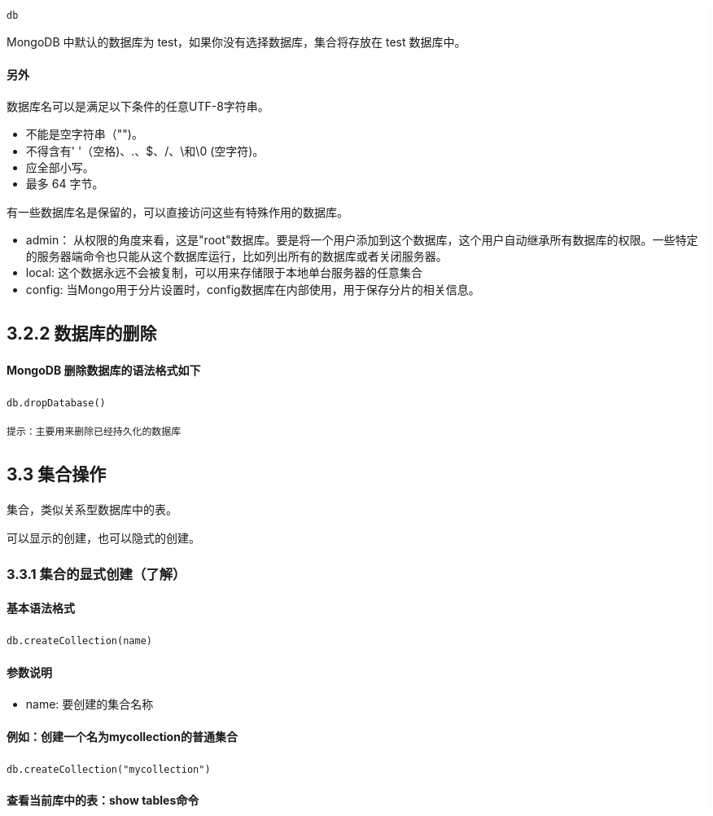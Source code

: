 ```shell
db
```

MongoDB 中默认的数据库为 test，如果你没有选择数据库，集合将存放在 test 数据库中。

#### 另外

数据库名可以是满足以下条件的任意UTF-8字符串。

* 不能是空字符串（"")。
* 不得含有' '（空格)、.、$、/、\和\0 (空字符)。
* 应全部小写。
* 最多 64 字节。

有一些数据库名是保留的，可以直接访问这些有特殊作用的数据库。

* admin： 从权限的角度来看，这是"root"数据库。要是将一个用户添加到这个数据库，这个用户自动继承所有数据库的权限。一些特定的服务器端命令也只能从这个数据库运行，比如列出所有的数据库或者关闭服务器。
* local: 这个数据永远不会被复制，可以用来存储限于本地单台服务器的任意集合
* config: 当Mongo用于分片设置时，config数据库在内部使用，用于保存分片的相关信息。

## 3.2.2 数据库的删除

#### MongoDB 删除数据库的语法格式如下

```shell
db.dropDatabase()
```

`提示：主要用来删除已经持久化的数据库`

## 3.3 集合操作

集合，类似关系型数据库中的表。

可以显示的创建，也可以隐式的创建。

### 3.3.1 集合的显式创建（了解）

#### 基本语法格式

```shell
db.createCollection(name)
```

#### 参数说明

* name: 要创建的集合名称

#### 例如：创建一个名为mycollection的普通集合

```shell
db.createCollection("mycollection")
```

#### 查看当前库中的表：show tables命令
